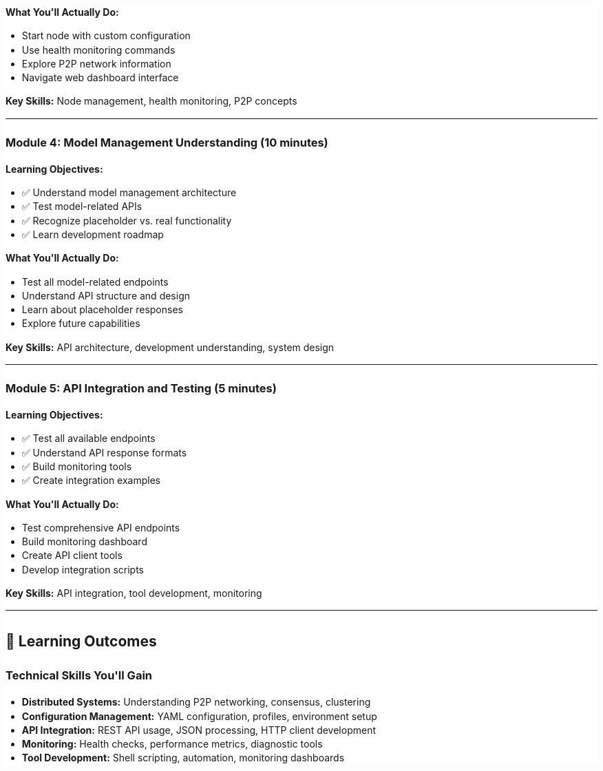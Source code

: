 **What You'll Actually Do:**
- Start node with custom configuration
- Use health monitoring commands
- Explore P2P network information
- Navigate web dashboard interface

**Key Skills:** Node management, health monitoring, P2P concepts

---

### Module 4: Model Management Understanding (10 minutes)
**Learning Objectives:**
- ✅ Understand model management architecture
- ✅ Test model-related APIs
- ✅ Recognize placeholder vs. real functionality
- ✅ Learn development roadmap

**What You'll Actually Do:**
- Test all model-related endpoints
- Understand API structure and design
- Learn about placeholder responses
- Explore future capabilities

**Key Skills:** API architecture, development understanding, system design

---

### Module 5: API Integration and Testing (5 minutes)
**Learning Objectives:**
- ✅ Test all available endpoints
- ✅ Understand API response formats
- ✅ Build monitoring tools
- ✅ Create integration examples

**What You'll Actually Do:**
- Test comprehensive API endpoints
- Build monitoring dashboard
- Create API client tools
- Develop integration scripts

**Key Skills:** API integration, tool development, monitoring

---

## 🎯 Learning Outcomes

### Technical Skills You'll Gain
- **Distributed Systems:** Understanding P2P networking, consensus, clustering
- **Configuration Management:** YAML configuration, profiles, environment setup
- **API Integration:** REST API usage, JSON processing, HTTP client development
- **Monitoring:** Health checks, performance metrics, diagnostic tools
- **Tool Development:** Shell scripting, automation, monitoring dashboards
